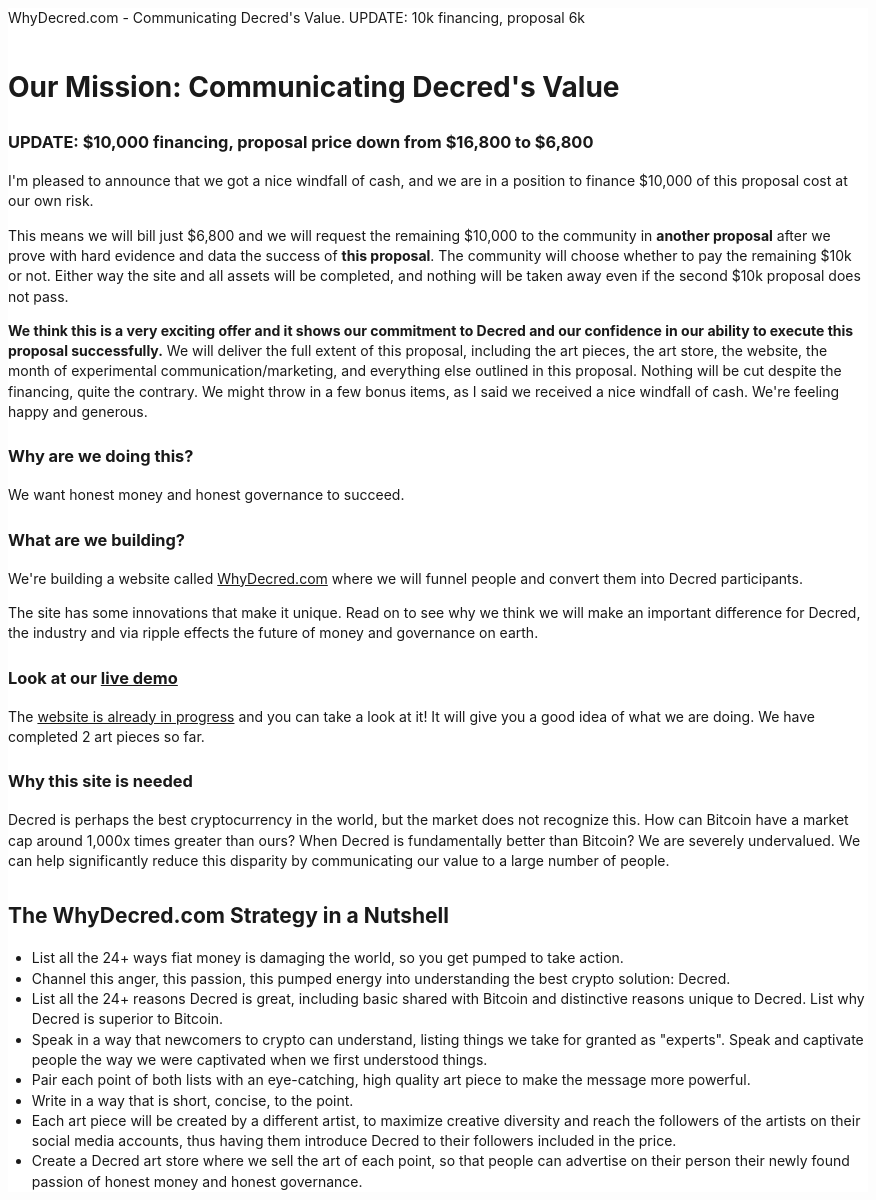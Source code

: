 WhyDecred.com - Communicating Decred's Value. UPDATE: 10k financing, proposal 6k

# Our Mission: Communicating Decred's Value

### UPDATE: $10,000 financing, proposal price down from $16,800 to $6,800

I'm pleased to announce that we got a nice windfall of cash, and we are in a position to finance $10,000 of this proposal cost at our own risk.

This means we will bill just $6,800 and we will request the remaining $10,000 to the community in **another proposal** after we prove with hard evidence and data the success of **this proposal**. The community will choose whether to pay the remaining $10k or not. Either way the site and all assets will be completed, and nothing will be taken away even if the second $10k proposal does not pass.

**We think this is a very exciting offer and it shows our commitment to Decred and our confidence in our ability to execute this proposal successfully.** We will deliver the full extent of this proposal, including the art pieces, the art store, the website, the month of experimental communication/marketing, and everything else outlined in this proposal. Nothing will be cut despite the financing, quite the contrary. We might throw in a few bonus items, as I said we received a nice windfall of cash. We're feeling happy and generous. 

### Why are we doing this?

We want honest money and honest governance to succeed.

### What are we building?

We're building a website called [WhyDecred.com](https://www.whydecred.com/why-decred) where we will funnel people and convert them into Decred participants. 

The site has some innovations that make it unique. Read on to see why we think we will make an important difference for Decred, the industry and via ripple effects the future of money and governance on earth.

### Look at our [live demo](https://www.whydecred.com/why-decred)

The [website is already in progress](https://www.whydecred.com/why-decred)  and you can take a look at it! It will give you a good idea of what we are doing. We have completed 2 art pieces so far.

### Why this site is needed

Decred is perhaps the best cryptocurrency in the world, but the market does not recognize this. How can Bitcoin have a market cap around 1,000x times greater than ours? When Decred is fundamentally better than Bitcoin? We are severely undervalued. We can help significantly reduce this disparity by communicating our value to a large number of people.

## The WhyDecred.com Strategy in a Nutshell

* List all the 24+ ways fiat money is damaging the world, so you get pumped to take action.
* Channel this anger, this passion, this pumped energy into understanding the best crypto solution: Decred.
* List all the 24+ reasons Decred is great, including basic shared with Bitcoin and distinctive reasons unique to Decred. List why Decred is superior to Bitcoin.
* Speak in a way that newcomers to crypto can understand, listing things we take for granted as "experts". Speak and captivate people the way we were captivated when we first understood things.
* Pair each point of both lists with an eye-catching, high quality art piece to make the message more powerful.
* Write in a way that is short, concise, to the point.
* Each art piece will be created by a different artist, to maximize creative diversity and reach the followers of the artists on their social media accounts, thus having them introduce Decred to their followers included in the price.
* Create a Decred art store where we sell the art of each point, so that people can advertise on their person their newly found passion of honest money and honest governance.